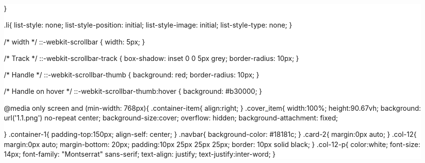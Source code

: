 }

.li{
  list-style: none;
  list-style-position: initial;
  list-style-image: initial;
  list-style-type: none;
}

/* width */
::-webkit-scrollbar {
  width: 5px;
}

/* Track */
::-webkit-scrollbar-track {
  box-shadow: inset 0 0 5px grey;
  border-radius: 10px;
}

/* Handle */
::-webkit-scrollbar-thumb {
  background: red;
  border-radius: 10px;
}

/* Handle on hover */
::-webkit-scrollbar-thumb:hover {
  background: #b30000;
}

@media only screen and (min-width: 768px){
  .container-item{
    align:right;
  }
  .cover_item{
    width:100%;
    height:90.67vh;
    background: url('1.1.png') no-repeat center;
    background-size:cover;
    overflow: hidden;
    background-attachment: fixed;

  }
  .container-1{
    padding-top:150px;
    align-self: center;
  }
  .navbar{
    background-color: #18181c;
  }
  .card-2{
    margin:0px auto;
  }
  .col-12{
    margin:0px auto;
    margin-bottom: 20px;
    padding:10px 25px 25px 25px;
    border: 10px solid black;
  }
  .col-12-p{
    color:white;
    font-size:  14px;
    font-family: "Montserrat" sans-serif;
    text-align: justify;
    text-justify:inter-word;
  }